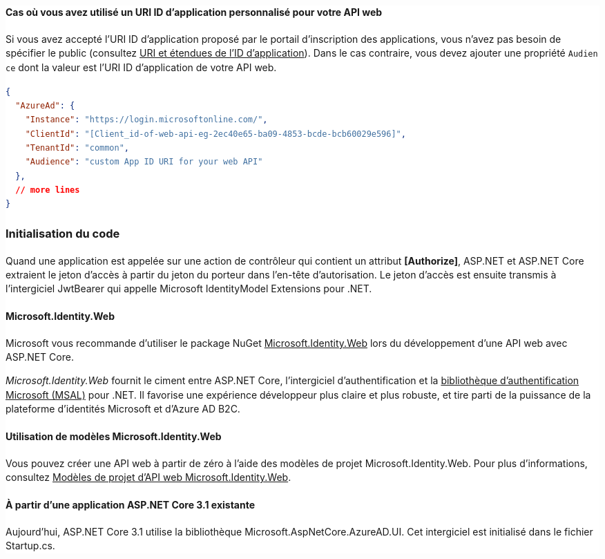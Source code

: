 #### <a name="case-where-you-used-a-custom-app-id-uri-for-your-web-api"></a>Cas où vous avez utilisé un URI ID d’application personnalisé pour votre API web

Si vous avez accepté l’URI ID d’application proposé par le portail d’inscription des applications, vous n’avez pas besoin de spécifier le public (consultez [URI et étendues de l’ID d’application](scenario-protected-web-api-app-registration.md#application-id-uri-and-scopes)). Dans le cas contraire, vous devez ajouter une propriété `Audience` dont la valeur est l’URI ID d’application de votre API web.

```Json
{
  "AzureAd": {
    "Instance": "https://login.microsoftonline.com/",
    "ClientId": "[Client_id-of-web-api-eg-2ec40e65-ba09-4853-bcde-bcb60029e596]",
    "TenantId": "common",
    "Audience": "custom App ID URI for your web API"
  },
  // more lines
}
```

### <a name="code-initialization"></a>Initialisation du code

Quand une application est appelée sur une action de contrôleur qui contient un attribut **[Authorize]**, ASP.NET et ASP.NET Core extraient le jeton d’accès à partir du jeton du porteur dans l’en-tête d’autorisation. Le jeton d’accès est ensuite transmis à l’intergiciel JwtBearer qui appelle Microsoft IdentityModel Extensions pour .NET.

#### <a name="microsoftidentityweb"></a>Microsoft.Identity.Web

Microsoft vous recommande d’utiliser le package NuGet [Microsoft.Identity.Web](https://www.nuget.org/packages/Microsoft.Identity.Web) lors du développement d’une API web avec ASP.NET Core.

_Microsoft.Identity.Web_ fournit le ciment entre ASP.NET Core, l’intergiciel d’authentification et la [bibliothèque d’authentification Microsoft (MSAL)](msal-overview.md) pour .NET. Il favorise une expérience développeur plus claire et plus robuste, et tire parti de la puissance de la plateforme d’identités Microsoft et d’Azure AD B2C.

#### <a name="using-microsoftidentityweb-templates"></a>Utilisation de modèles Microsoft.Identity.Web

Vous pouvez créer une API web à partir de zéro à l’aide des modèles de projet Microsoft.Identity.Web. Pour plus d’informations, consultez [Modèles de projet d’API web Microsoft.Identity.Web](https://aka.ms/ms-id-web/webapi-project-templates).

#### <a name="starting-from-an-existing-aspnet-core-31-application"></a>À partir d’une application ASP.NET Core 3.1 existante

Aujourd’hui, ASP.NET Core 3.1 utilise la bibliothèque Microsoft.AspNetCore.AzureAD.UI. Cet intergiciel est initialisé dans le fichier Startup.cs.
